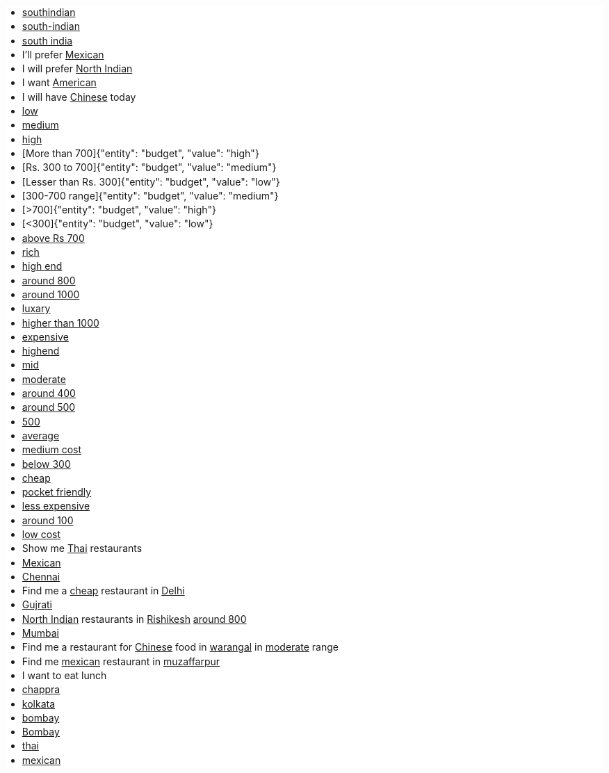 - [southindian](cuisine)
- [south-indian](cuisine)
- [south india](cuisine)
- I’ll prefer [Mexican](cuisine)
- I will prefer [North Indian](cuisine)
- I want [American](cuisine)
- I will have [Chinese](cuisine) today
- [low](budget)
- [medium](budget)
- [high](budget)
- [More than 700]{"entity": "budget", "value": "high"}
- [Rs. 300 to 700]{"entity": "budget", "value": "medium"}
- [Lesser than Rs. 300]{"entity": "budget", "value": "low"}
- [300-700 range]{"entity": "budget", "value": "medium"}
- [>700]{"entity": "budget", "value": "high"}
- [<300]{"entity": "budget", "value": "low"}
- [above Rs 700](budget)
- [rich](budget)
- [high end](budget)
- [around 800](budget)
- [around 1000](budget)
- [luxary](budget)
- [higher than 1000](budget)
- [expensive](budget)
- [highend](budget)
- [mid](budget)
- [moderate](budget)
- [around 400](budget)
- [around 500](budget)
- [500](budget)
- [average](budget)
- [medium cost](budget)
- [below 300](budget)
- [cheap](budget)
- [pocket friendly](budget)
- [less expensive](budget)
- [around 100](budget)
- [low cost](budget)
- Show me [Thai](cuisine) restaurants
- [Mexican](cuisine)
- [Chennai](location)
- Find me a [cheap](budget:low) restaurant in [Delhi](location)
- [Gujrati](cuisine)
- [North Indian](cuisine) restaurants in [Rishikesh](location) [around 800](budget:high)
- [Mumbai](location)
- Find me a restaurant for [Chinese](cuisine) food in [warangal](location) in [moderate](budget:medium) range
- Find me [mexican](cuisine) restaurant in [muzaffarpur](location)
- I want to eat lunch
- [chappra](location)
- [kolkata](location)
- [bombay](location)
- [Bombay](location)
- [thai](cuisine)
- [mexican](cuisine)
